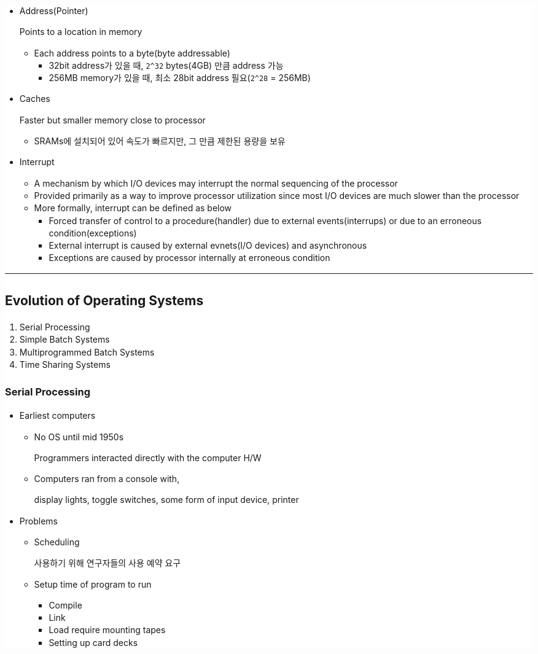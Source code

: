 - Address(Pointer)

  Points to a location in memory

  - Each address points to a byte(byte addressable)
    - 32bit address가 있을 때, `2^32` bytes(4GB) 만큼 address 가능
    - 256MB memory가 있을 때, 최소 28bit address 필요(`2^28` = 256MB)

- Caches

  Faster but smaller memory close to processor

  - SRAMs에 설치되어 있어 속도가 빠르지만, 그 만큼 제한된 용량을 보유

- Interrupt

  - A mechanism by which I/O devices may interrupt the normal sequencing of the processor
  - Provided primarily as a way to improve processor utilization since most I/O devices are much slower than the processor
  - More formally, interrupt can be defined as below
    - Forced transfer of control to a procedure(handler) due to external events(interrups) or due to an erroneous condition(exceptions)
    - External interrupt is caused by external evnets(I/O devices) and asynchronous
    - Exceptions are caused by processor internally at erroneous condition

---

## Evolution of Operating Systems

1. Serial Processing
2. Simple Batch Systems
3. Multiprogrammed Batch Systems
4. Time Sharing Systems

### Serial Processing

- Earliest computers

  - No OS until mid 1950s

    Programmers interacted directly with the computer H/W

  - Computers ran from a console with,

    display lights, toggle switches, some form of input device, printer

- Problems

  - Scheduling

    사용하기 위해 연구자들의 사용 예약 요구

  - Setup time of program to run

    - Compile
    - Link
    - Load require mounting tapes
    - Setting up card decks
